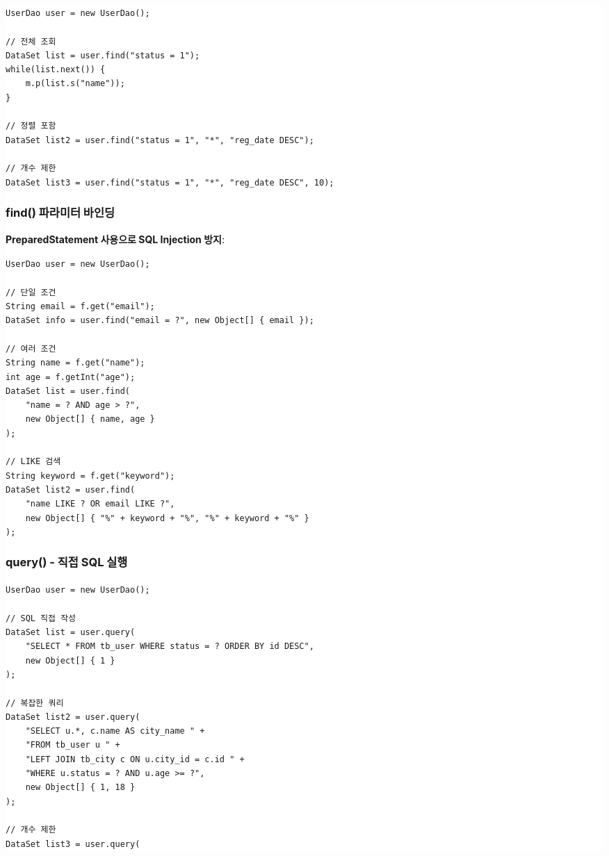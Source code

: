 ```jsp
UserDao user = new UserDao();

// 전체 조회
DataSet list = user.find("status = 1");
while(list.next()) {
    m.p(list.s("name"));
}

// 정렬 포함
DataSet list2 = user.find("status = 1", "*", "reg_date DESC");

// 개수 제한
DataSet list3 = user.find("status = 1", "*", "reg_date DESC", 10);
```

### find() 파라미터 바인딩

**PreparedStatement 사용으로 SQL Injection 방지**:

```jsp
UserDao user = new UserDao();

// 단일 조건
String email = f.get("email");
DataSet info = user.find("email = ?", new Object[] { email });

// 여러 조건
String name = f.get("name");
int age = f.getInt("age");
DataSet list = user.find(
    "name = ? AND age > ?",
    new Object[] { name, age }
);

// LIKE 검색
String keyword = f.get("keyword");
DataSet list2 = user.find(
    "name LIKE ? OR email LIKE ?",
    new Object[] { "%" + keyword + "%", "%" + keyword + "%" }
);
```

### query() - 직접 SQL 실행

```jsp
UserDao user = new UserDao();

// SQL 직접 작성
DataSet list = user.query(
    "SELECT * FROM tb_user WHERE status = ? ORDER BY id DESC",
    new Object[] { 1 }
);

// 복잡한 쿼리
DataSet list2 = user.query(
    "SELECT u.*, c.name AS city_name " +
    "FROM tb_user u " +
    "LEFT JOIN tb_city c ON u.city_id = c.id " +
    "WHERE u.status = ? AND u.age >= ?",
    new Object[] { 1, 18 }
);

// 개수 제한
DataSet list3 = user.query(
```